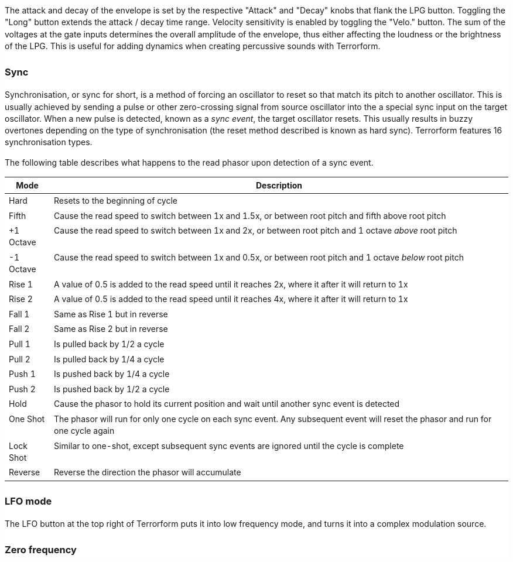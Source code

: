 The attack and decay of the envelope is set by the respective "Attack" and "Decay" knobs that flank the LPG button. Toggling the "Long" button extends the attack / decay time range. Velocity sensitivity is enabled by toggling the "Velo." button. The sum of the voltages at the gate inputs determines the overall amplitude of the envelope, thus either affecting the loudness or the brightness of the LPG. This is useful for adding dynamics when creating percussive sounds with Terrorform.

### Sync

Synchronisation, or sync for short, is a method of forcing an oscillator to reset so that match its pitch to another oscillator. This is usually achieved by sending a pulse or other zero-crossing signal from source oscillator into the a special sync input on the target oscillator. When a new pulse is detected, known as a _sync event_, the target oscillator resets. This usually results in buzzy overtones depending on the type of synchronisation (the reset method described is known as hard sync). Terrorform features 16 synchronisation types.

The following table describes what happens to the read phasor upon detection of a sync event.

| Mode | Description
|---|---|
|Hard|Resets to the beginning of cycle|
|Fifth|Cause the read speed to switch between 1x and 1.5x, or between root pitch and fifth above root pitch|
|+1 Octave|Cause the read speed to switch between 1x and 2x, or between root pitch and 1 octave _above_ root pitch|
|-1 Octave|Cause the read speed to switch between 1x and 0.5x, or between root pitch and 1 octave _below_ root pitch|
|Rise 1|A value of 0.5 is added to the read speed until it reaches 2x, where it after it will return to 1x|
|Rise 2|A value of 0.5 is added to the read speed until it reaches 4x, where it after it will return to 1x|
|Fall 1|Same as Rise 1 but in reverse|
|Fall 2|Same as Rise 2 but in reverse|
|Pull 1|Is pulled back by 1/2 a cycle|
|Pull 2|Is pulled back by 1/4 a cycle|
|Push 1|Is pushed back by 1/4 a cycle|
|Push 2|Is pushed back by 1/2 a cycle|
|Hold|Cause the phasor to hold its current position and wait until another sync event is detected|
|One Shot|The phasor will run for only one cycle on each sync event. Any subsequent event will reset the phasor and run for one cycle again|
|Lock Shot|Similar to one-shot, except subsequent sync events are ignored until the cycle is complete|
|Reverse|Reverse the direction the phasor will accumulate|

### LFO mode

The LFO button at the top right of Terrorform puts it into low frequency mode, and turns it into a complex modulation source.

### Zero frequency
